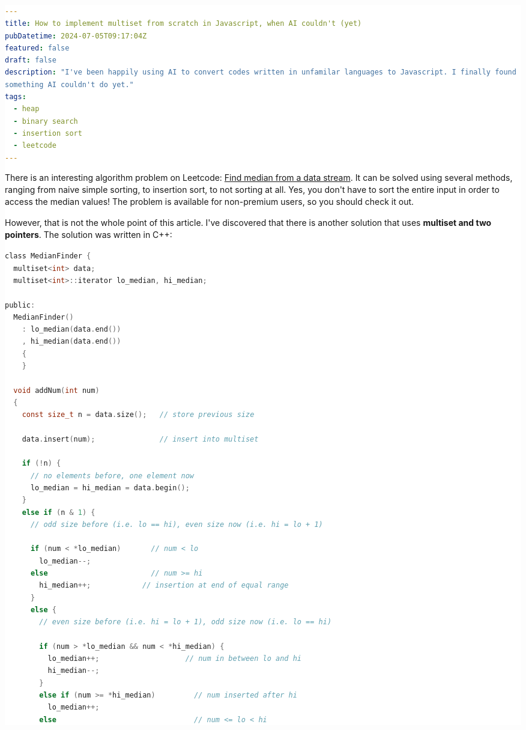 ```yaml
---
title: How to implement multiset from scratch in Javascript, when AI couldn't (yet)
pubDatetime: 2024-07-05T09:17:04Z
featured: false
draft: false
description: "I've been happily using AI to convert codes written in unfamilar languages to Javascript. I finally found something AI couldn't do yet."
tags:
  - heap
  - binary search
  - insertion sort
  - leetcode
---
```


There is an interesting algorithm problem on Leetcode: [Find median from a data stream](https://leetcode.com/problems/find-median-from-data-stream). It can be solved using several methods, ranging from naive simple sorting, to insertion sort, to not sorting at all. Yes, you don't have to sort the entire input in order to access the median values! The problem is available for non-premium users, so you should check it out.

However, that is not the whole point of this article. I've discovered that there is another solution that uses **multiset and two pointers**. The solution was written in C++:

```c
class MedianFinder {
  multiset<int> data;
  multiset<int>::iterator lo_median, hi_median;

public:
  MedianFinder()
    : lo_median(data.end())
    , hi_median(data.end())
    {
    }

  void addNum(int num)
  {
    const size_t n = data.size();   // store previous size

    data.insert(num);               // insert into multiset

    if (!n) {
      // no elements before, one element now
      lo_median = hi_median = data.begin();
    }
    else if (n & 1) {
      // odd size before (i.e. lo == hi), even size now (i.e. hi = lo + 1)

      if (num < *lo_median)       // num < lo
        lo_median--;
      else                        // num >= hi
        hi_median++;            // insertion at end of equal range
      }
      else {
        // even size before (i.e. hi = lo + 1), odd size now (i.e. lo == hi)

        if (num > *lo_median && num < *hi_median) {
          lo_median++;                    // num in between lo and hi
          hi_median--;
        }
        else if (num >= *hi_median)         // num inserted after hi
          lo_median++;
        else                                // num <= lo < hi
```
